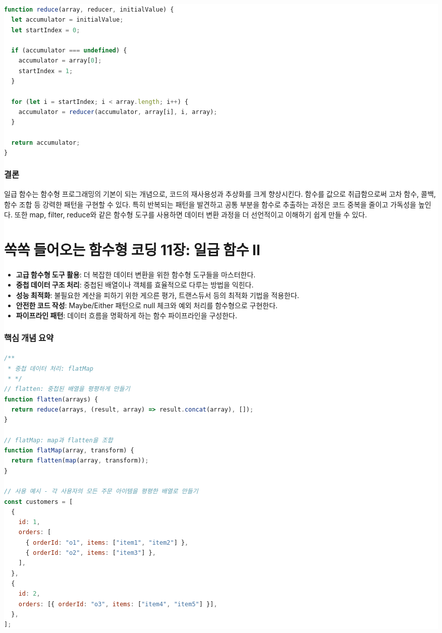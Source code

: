 ```javascript
function reduce(array, reducer, initialValue) {
  let accumulator = initialValue;
  let startIndex = 0;

  if (accumulator === undefined) {
    accumulator = array[0];
    startIndex = 1;
  }

  for (let i = startIndex; i < array.length; i++) {
    accumulator = reducer(accumulator, array[i], i, array);
  }

  return accumulator;
}
```

### 결론

일급 함수는 함수형 프로그래밍의 기본이 되는 개념으로, 코드의 재사용성과 추상화를 크게 향상시킨다.
함수를 값으로 취급함으로써 고차 함수, 콜백, 함수 조합 등 강력한 패턴을 구현할 수 있다.
특히 반복되는 패턴을 발견하고 공통 부분을 함수로 추출하는 과정은 코드 중복을 줄이고 가독성을 높인다.
또한 map, filter, reduce와 같은 함수형 도구를 사용하면 데이터 변환 과정을 더 선언적이고 이해하기 쉽게 만들 수 있다.

# 쏙쏙 들어오는 함수형 코딩 11장: 일급 함수 II

- **고급 함수형 도구 활용**: 더 복잡한 데이터 변환을 위한 함수형 도구들을 마스터한다.
- **중첩 데이터 구조 처리**: 중첩된 배열이나 객체를 효율적으로 다루는 방법을 익힌다.
- **성능 최적화**: 불필요한 계산을 피하기 위한 게으른 평가, 트랜스듀서 등의 최적화 기법을 적용한다.
- **안전한 코드 작성**: Maybe/Either 패턴으로 null 체크와 예외 처리를 함수형으로 구현한다.
- **파이프라인 패턴**: 데이터 흐름을 명확하게 하는 함수 파이프라인을 구성한다.

### 핵심 개념 요약

```javascript
/**
 * 중첩 데이터 처리: flatMap
 * */
// flatten: 중첩된 배열을 평평하게 만들기
function flatten(arrays) {
  return reduce(arrays, (result, array) => result.concat(array), []);
}

// flatMap: map과 flatten을 조합
function flatMap(array, transform) {
  return flatten(map(array, transform));
}

// 사용 예시 - 각 사용자의 모든 주문 아이템을 평평한 배열로 만들기
const customers = [
  {
    id: 1,
    orders: [
      { orderId: "o1", items: ["item1", "item2"] },
      { orderId: "o2", items: ["item3"] },
    ],
  },
  {
    id: 2,
    orders: [{ orderId: "o3", items: ["item4", "item5"] }],
  },
];

```